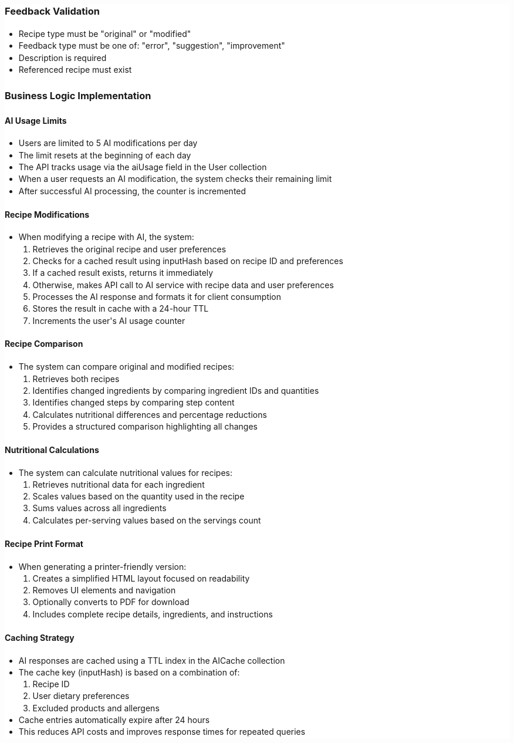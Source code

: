 ### Feedback Validation
- Recipe type must be "original" or "modified"
- Feedback type must be one of: "error", "suggestion", "improvement"
- Description is required
- Referenced recipe must exist

### Business Logic Implementation

#### AI Usage Limits
- Users are limited to 5 AI modifications per day
- The limit resets at the beginning of each day
- The API tracks usage via the aiUsage field in the User collection
- When a user requests an AI modification, the system checks their remaining limit
- After successful AI processing, the counter is incremented

#### Recipe Modifications
- When modifying a recipe with AI, the system:
  1. Retrieves the original recipe and user preferences
  2. Checks for a cached result using inputHash based on recipe ID and preferences
  3. If a cached result exists, returns it immediately
  4. Otherwise, makes API call to AI service with recipe data and user preferences
  5. Processes the AI response and formats it for client consumption
  6. Stores the result in cache with a 24-hour TTL
  7. Increments the user's AI usage counter

#### Recipe Comparison
- The system can compare original and modified recipes:
  1. Retrieves both recipes
  2. Identifies changed ingredients by comparing ingredient IDs and quantities
  3. Identifies changed steps by comparing step content
  4. Calculates nutritional differences and percentage reductions
  5. Provides a structured comparison highlighting all changes

#### Nutritional Calculations
- The system can calculate nutritional values for recipes:
  1. Retrieves nutritional data for each ingredient
  2. Scales values based on the quantity used in the recipe
  3. Sums values across all ingredients
  4. Calculates per-serving values based on the servings count

#### Recipe Print Format
- When generating a printer-friendly version:
  1. Creates a simplified HTML layout focused on readability
  2. Removes UI elements and navigation
  3. Optionally converts to PDF for download
  4. Includes complete recipe details, ingredients, and instructions

#### Caching Strategy
- AI responses are cached using a TTL index in the AICache collection
- The cache key (inputHash) is based on a combination of:
  1. Recipe ID
  2. User dietary preferences
  3. Excluded products and allergens
- Cache entries automatically expire after 24 hours
- This reduces API costs and improves response times for repeated queries
